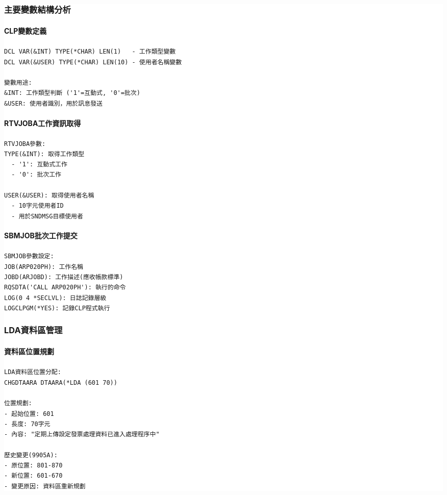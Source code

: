 ### 主要變數結構分析

#### CLP變數定義
```
DCL VAR(&INT) TYPE(*CHAR) LEN(1)   - 工作類型變數
DCL VAR(&USER) TYPE(*CHAR) LEN(10) - 使用者名稱變數

變數用途:
&INT: 工作類型判斷 ('1'=互動式, '0'=批次)
&USER: 使用者識別，用於訊息發送
```

#### RTVJOBA工作資訊取得
```
RTVJOBA參數:
TYPE(&INT): 取得工作類型
  - '1': 互動式工作
  - '0': 批次工作
  
USER(&USER): 取得使用者名稱
  - 10字元使用者ID
  - 用於SNDMSG目標使用者
```

#### SBMJOB批次工作提交
```
SBMJOB參數設定:
JOB(ARP020PH): 工作名稱
JOBD(ARJOBD): 工作描述(應收帳款標準)
RQSDTA('CALL ARP020PH'): 執行的命令
LOG(0 4 *SECLVL): 日誌記錄層級
LOGCLPGM(*YES): 記錄CLP程式執行
```

### LDA資料區管理

#### 資料區位置規劃
```
LDA資料區位置分配:
CHGDTAARA DTAARA(*LDA (601 70))

位置規劃:
- 起始位置: 601
- 長度: 70字元
- 內容: "定期上傳設定發票處理資料已進入處理程序中"

歷史變更(9905A):
- 原位置: 801-870
- 新位置: 601-670  
- 變更原因: 資料區重新規劃
```
